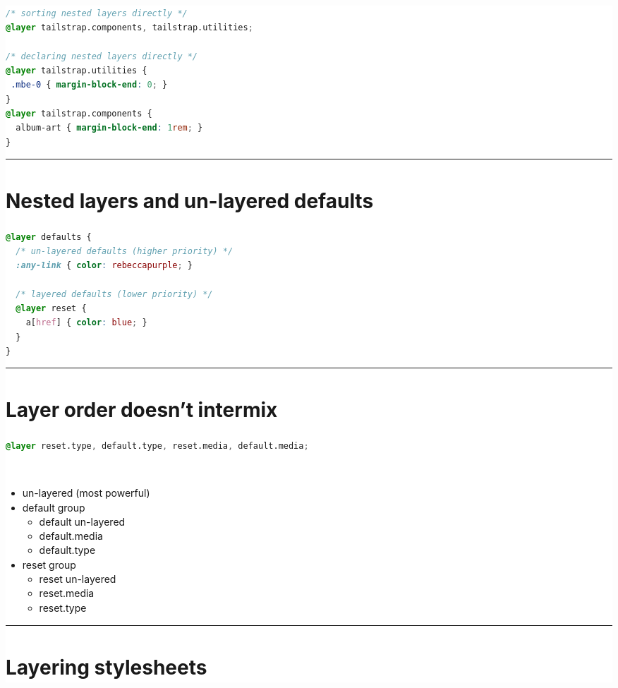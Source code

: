 ```css
/* sorting nested layers directly */
@layer tailstrap.components, tailstrap.utilities;

/* declaring nested layers directly */
@layer tailstrap.utilities {
 .mbe-0 { margin-block-end: 0; }
}
@layer tailstrap.components {
  album-art { margin-block-end: 1rem; }
}
```

---

# Nested layers and un-layered defaults

```css
@layer defaults {
  /* un-layered defaults (higher priority) */
  :any-link { color: rebeccapurple; }

  /* layered defaults (lower priority) */
  @layer reset {
    a[href] { color: blue; }
  }
}
```

---

# Layer order doesn’t intermix
```css
@layer reset.type, default.type, reset.media, default.media;
```
<br/>

- un-layered (most powerful)
- default group
  - default un-layered
  - default.media
  - default.type
- reset group
  - reset un-layered
  - reset.media
  - reset.type

---

# Layering stylesheets
